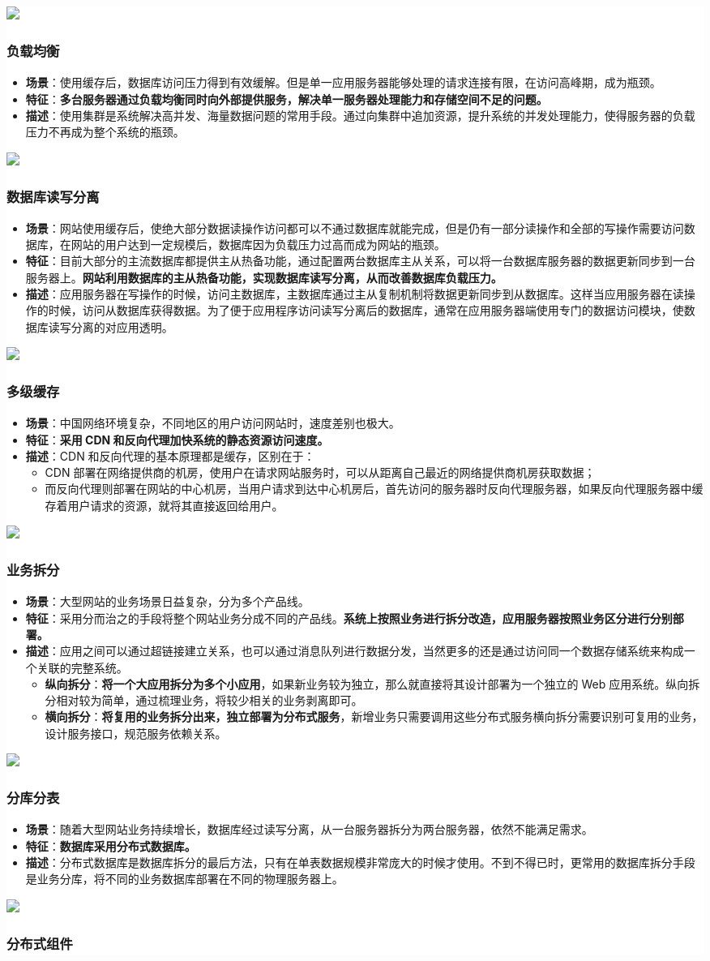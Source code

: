 ![](https://raw.githubusercontent.com/dunwu/images/master/snap/202310200705172.png)

### 负载均衡

- **场景**：使用缓存后，数据库访问压力得到有效缓解。但是单一应用服务器能够处理的请求连接有限，在访问高峰期，成为瓶颈。
- **特征**：**多台服务器通过负载均衡同时向外部提供服务，解决单一服务器处理能力和存储空间不足的问题。**
- **描述**：使用集群是系统解决高并发、海量数据问题的常用手段。通过向集群中追加资源，提升系统的并发处理能力，使得服务器的负载压力不再成为整个系统的瓶颈。

![](https://raw.githubusercontent.com/dunwu/images/master/snap/202310200704005.png)

### 数据库读写分离

- **场景**：网站使用缓存后，使绝大部分数据读操作访问都可以不通过数据库就能完成，但是仍有一部分读操作和全部的写操作需要访问数据库，在网站的用户达到一定规模后，数据库因为负载压力过高而成为网站的瓶颈。
- **特征**：目前大部分的主流数据库都提供主从热备功能，通过配置两台数据库主从关系，可以将一台数据库服务器的数据更新同步到一台服务器上。**网站利用数据库的主从热备功能，实现数据库读写分离，从而改善数据库负载压力。**
- **描述**：应用服务器在写操作的时候，访问主数据库，主数据库通过主从复制机制将数据更新同步到从数据库。这样当应用服务器在读操作的时候，访问从数据库获得数据。为了便于应用程序访问读写分离后的数据库，通常在应用服务器端使用专门的数据访问模块，使数据库读写分离的对应用透明。

![](https://raw.githubusercontent.com/dunwu/images/master/snap/202310200707199.png)

### 多级缓存

- **场景**：中国网络环境复杂，不同地区的用户访问网站时，速度差别也极大。
- **特征**：**采用 CDN 和反向代理加快系统的静态资源访问速度。**
- **描述**：CDN 和反向代理的基本原理都是缓存，区别在于：
  - CDN 部署在网络提供商的机房，使用户在请求网站服务时，可以从距离自己最近的网络提供商机房获取数据；
  - 而反向代理则部署在网站的中心机房，当用户请求到达中心机房后，首先访问的服务器时反向代理服务器，如果反向代理服务器中缓存着用户请求的资源，就将其直接返回给用户。

![](https://raw.githubusercontent.com/dunwu/images/master/snap/202310200710745.png)

### 业务拆分

- **场景**：大型网站的业务场景日益复杂，分为多个产品线。
- **特征**：采用分而治之的手段将整个网站业务分成不同的产品线。**系统上按照业务进行拆分改造，应用服务器按照业务区分进行分别部署。**
- **描述**：应用之间可以通过超链接建立关系，也可以通过消息队列进行数据分发，当然更多的还是通过访问同一个数据存储系统来构成一个关联的完整系统。
  - **纵向拆分**：**将一个大应用拆分为多个小应用**，如果新业务较为独立，那么就直接将其设计部署为一个独立的 Web 应用系统。纵向拆分相对较为简单，通过梳理业务，将较少相关的业务剥离即可。
  - **横向拆分**：**将复用的业务拆分出来，独立部署为分布式服务**，新增业务只需要调用这些分布式服务横向拆分需要识别可复用的业务，设计服务接口，规范服务依赖关系。

![](https://raw.githubusercontent.com/dunwu/images/master/snap/202310200710835.png)

### 分库分表

- **场景**：随着大型网站业务持续增长，数据库经过读写分离，从一台服务器拆分为两台服务器，依然不能满足需求。
- **特征**：**数据库采用分布式数据库。**
- **描述**：分布式数据库是数据库拆分的最后方法，只有在单表数据规模非常庞大的时候才使用。不到不得已时，更常用的数据库拆分手段是业务分库，将不同的业务数据库部署在不同的物理服务器上。

![](https://raw.githubusercontent.com/dunwu/images/master/snap/202310200711984.png)

### 分布式组件
